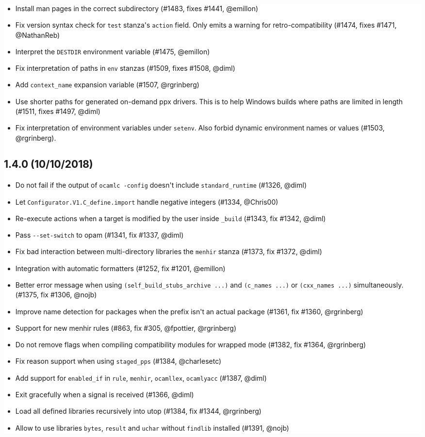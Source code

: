 - Install man pages in the correct subdirectory (#1483, fixes #1441, @emillon)

- Fix version syntax check for `test` stanza's `action` field. Only
  emits a warning for retro-compatibility (#1474, fixes #1471,
  @NathanReb)

- Interpret the `DESTDIR` environment variable (#1475, @emillon)

- Fix interpretation of paths in `env` stanzas (#1509, fixes #1508, @diml)

- Add `context_name` expansion variable (#1507, @rgrinberg)

- Use shorter paths for generated on-demand ppx drivers. This is to
  help Windows builds where paths are limited in length (#1511, fixes
  #1497, @diml)

- Fix interpretation of environment variables under `setenv`. Also forbid
  dynamic environment names or values (#1503, @rgrinberg).

1.4.0 (10/10/2018)
------------------

- Do not fail if the output of `ocamlc -config` doesn't include
  `standard_runtime` (#1326, @diml)

- Let `Configurator.V1.C_define.import` handle negative integers
  (#1334, @Chris00)

- Re-execute actions when a target is modified by the user inside
  `_build` (#1343, fix #1342, @diml)

- Pass `--set-switch` to opam (#1341, fix #1337, @diml)

- Fix bad interaction between multi-directory libraries the `menhir`
  stanza (#1373, fix #1372, @diml)

- Integration with automatic formatters (#1252, fix #1201, @emillon)

- Better error message when using `(self_build_stubs_archive ...)` and
  `(c_names ...)` or `(cxx_names ...)` simultaneously.
  (#1375, fix #1306, @nojb)

- Improve name detection for packages when the prefix isn't an actual package
  (#1361, fix #1360, @rgrinberg)

- Support for new menhir rules (#863, fix #305, @fpottier, @rgrinberg)

- Do not remove flags when compiling compatibility modules for wrapped mode
  (#1382, fix #1364, @rgrinberg)

- Fix reason support when using `staged_pps` (#1384, @charlesetc)

- Add support for `enabled_if` in `rule`, `menhir`, `ocamllex`,
  `ocamlyacc` (#1387, @diml)

- Exit gracefully when a signal is received (#1366, @diml)

- Load all defined libraries recursively into utop (#1384, fix #1344,
  @rgrinberg)

- Allow to use libraries `bytes`, `result` and `uchar` without `findlib`
  installed (#1391, @nojb)
